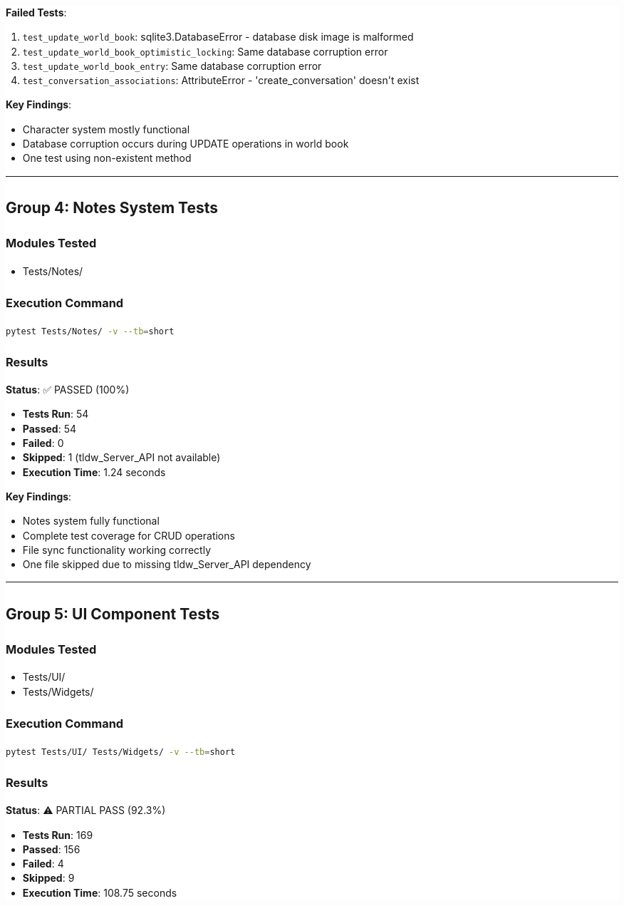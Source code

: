 **Failed Tests**:
1. `test_update_world_book`: sqlite3.DatabaseError - database disk image is malformed
2. `test_update_world_book_optimistic_locking`: Same database corruption error
3. `test_update_world_book_entry`: Same database corruption error
4. `test_conversation_associations`: AttributeError - 'create_conversation' doesn't exist

**Key Findings**:
- Character system mostly functional
- Database corruption occurs during UPDATE operations in world book
- One test using non-existent method

---

## Group 4: Notes System Tests

### Modules Tested
- Tests/Notes/

### Execution Command
```bash
pytest Tests/Notes/ -v --tb=short
```

### Results
**Status**: ✅ PASSED (100%)
- **Tests Run**: 54
- **Passed**: 54
- **Failed**: 0
- **Skipped**: 1 (tldw_Server_API not available)
- **Execution Time**: 1.24 seconds

**Key Findings**:
- Notes system fully functional
- Complete test coverage for CRUD operations
- File sync functionality working correctly
- One file skipped due to missing tldw_Server_API dependency

---

## Group 5: UI Component Tests

### Modules Tested
- Tests/UI/
- Tests/Widgets/

### Execution Command
```bash
pytest Tests/UI/ Tests/Widgets/ -v --tb=short
```

### Results
**Status**: ⚠️ PARTIAL PASS (92.3%)
- **Tests Run**: 169
- **Passed**: 156
- **Failed**: 4
- **Skipped**: 9
- **Execution Time**: 108.75 seconds
